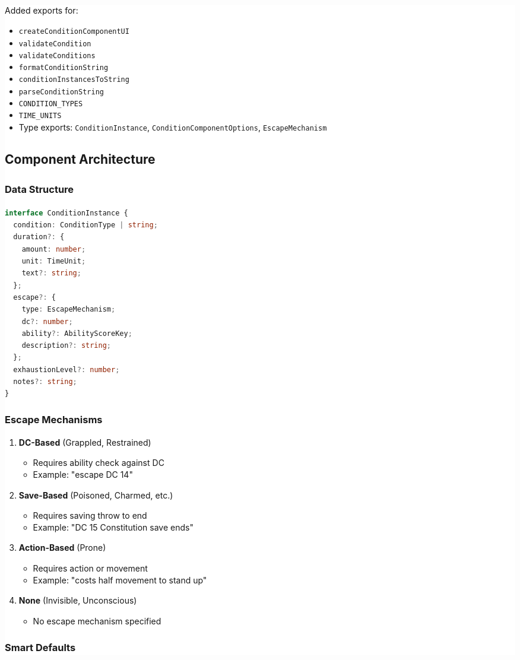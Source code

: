 Added exports for:
- `createConditionComponentUI`
- `validateCondition`
- `validateConditions`
- `formatConditionString`
- `conditionInstancesToString`
- `parseConditionString`
- `CONDITION_TYPES`
- `TIME_UNITS`
- Type exports: `ConditionInstance`, `ConditionComponentOptions`, `EscapeMechanism`

## Component Architecture

### Data Structure

```typescript
interface ConditionInstance {
  condition: ConditionType | string;
  duration?: {
    amount: number;
    unit: TimeUnit;
    text?: string;
  };
  escape?: {
    type: EscapeMechanism;
    dc?: number;
    ability?: AbilityScoreKey;
    description?: string;
  };
  exhaustionLevel?: number;
  notes?: string;
}
```

### Escape Mechanisms

1. **DC-Based** (Grappled, Restrained)
   - Requires ability check against DC
   - Example: "escape DC 14"

2. **Save-Based** (Poisoned, Charmed, etc.)
   - Requires saving throw to end
   - Example: "DC 15 Constitution save ends"

3. **Action-Based** (Prone)
   - Requires action or movement
   - Example: "costs half movement to stand up"

4. **None** (Invisible, Unconscious)
   - No escape mechanism specified

### Smart Defaults

